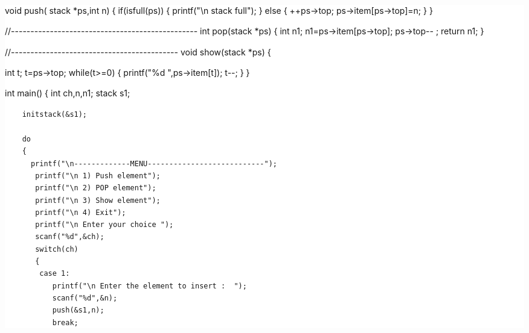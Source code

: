   void push( stack *ps,int n) 
  { 
         if(isfull(ps)) 
         { 
          printf("\n stack full"); 
         } 
         else 
         { 
         ++ps->top; 
         ps->item[ps->top]=n; 
         } 
  } 
 
 //------------------------------------------------ 
  int pop(stack *ps) 
  {   int n1; 
          n1=ps->item[ps->top]; 
          ps->top-- ; 
          return n1; 
  } 
 
 
//------------------------------------------- 
void show(stack *ps) 
{ 
 
  int t; 
  t=ps->top; 
  while(t>=0) 
  { 
     printf("%d  ",ps->item[t]); 
     t--; 
  } 
} 
      
int main() 
{ 
   int ch,n,n1; 
       stack s1; 
 
        initstack(&s1); 
 
        do 
        { 
          printf("\n-------------MENU---------------------------"); 
           printf("\n 1) Push element"); 
           printf("\n 2) POP element"); 
           printf("\n 3) Show element"); 
           printf("\n 4) Exit"); 
           printf("\n Enter your choice "); 
           scanf("%d",&ch); 
           switch(ch) 
           { 
            case 1: 
               printf("\n Enter the element to insert :  "); 
               scanf("%d",&n); 
               push(&s1,n); 
               break; 
               